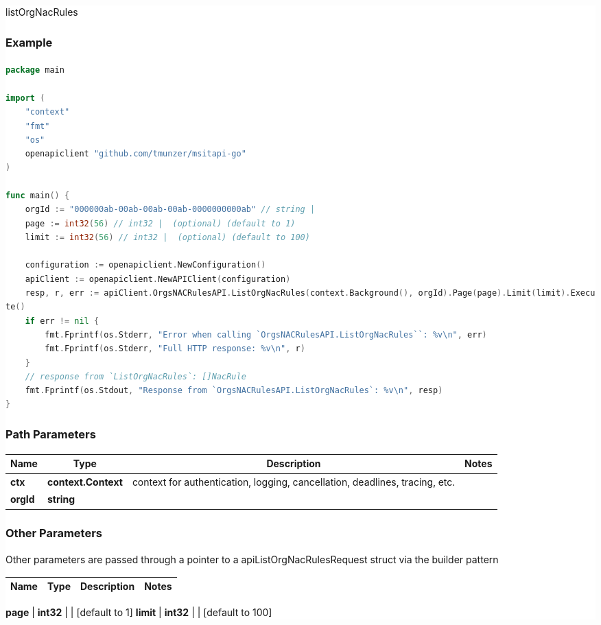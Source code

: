 listOrgNacRules



### Example

```go
package main

import (
	"context"
	"fmt"
	"os"
	openapiclient "github.com/tmunzer/msitapi-go"
)

func main() {
	orgId := "000000ab-00ab-00ab-00ab-0000000000ab" // string | 
	page := int32(56) // int32 |  (optional) (default to 1)
	limit := int32(56) // int32 |  (optional) (default to 100)

	configuration := openapiclient.NewConfiguration()
	apiClient := openapiclient.NewAPIClient(configuration)
	resp, r, err := apiClient.OrgsNACRulesAPI.ListOrgNacRules(context.Background(), orgId).Page(page).Limit(limit).Execute()
	if err != nil {
		fmt.Fprintf(os.Stderr, "Error when calling `OrgsNACRulesAPI.ListOrgNacRules``: %v\n", err)
		fmt.Fprintf(os.Stderr, "Full HTTP response: %v\n", r)
	}
	// response from `ListOrgNacRules`: []NacRule
	fmt.Fprintf(os.Stdout, "Response from `OrgsNACRulesAPI.ListOrgNacRules`: %v\n", resp)
}
```

### Path Parameters


Name | Type | Description  | Notes
------------- | ------------- | ------------- | -------------
**ctx** | **context.Context** | context for authentication, logging, cancellation, deadlines, tracing, etc.
**orgId** | **string** |  | 

### Other Parameters

Other parameters are passed through a pointer to a apiListOrgNacRulesRequest struct via the builder pattern


Name | Type | Description  | Notes
------------- | ------------- | ------------- | -------------

 **page** | **int32** |  | [default to 1]
 **limit** | **int32** |  | [default to 100]
